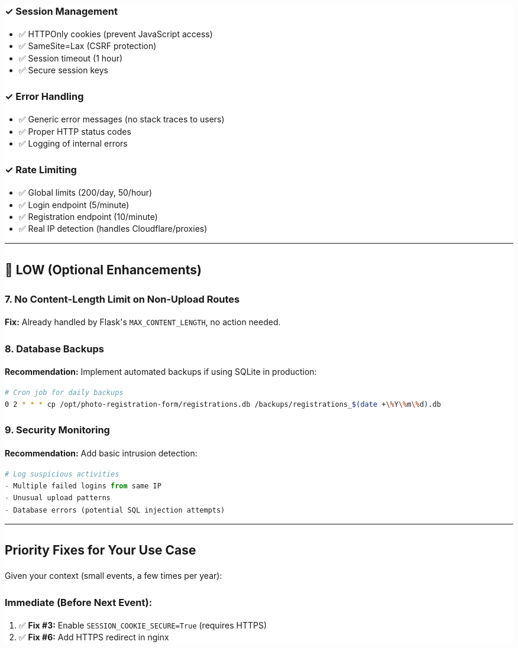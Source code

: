 ### ✓ Session Management
- ✅ HTTPOnly cookies (prevent JavaScript access)
- ✅ SameSite=Lax (CSRF protection)
- ✅ Session timeout (1 hour)
- ✅ Secure session keys

### ✓ Error Handling
- ✅ Generic error messages (no stack traces to users)
- ✅ Proper HTTP status codes
- ✅ Logging of internal errors

### ✓ Rate Limiting
- ✅ Global limits (200/day, 50/hour)
- ✅ Login endpoint (5/minute)
- ✅ Registration endpoint (10/minute)
- ✅ Real IP detection (handles Cloudflare/proxies)

---

## 🔵 LOW (Optional Enhancements)

### 7. No Content-Length Limit on Non-Upload Routes
**Fix:** Already handled by Flask's `MAX_CONTENT_LENGTH`, no action needed.

### 8. Database Backups
**Recommendation:** Implement automated backups if using SQLite in production:
```bash
# Cron job for daily backups
0 2 * * * cp /opt/photo-registration-form/registrations.db /backups/registrations_$(date +\%Y\%m\%d).db
```

### 9. Security Monitoring
**Recommendation:** Add basic intrusion detection:
```python
# Log suspicious activities
- Multiple failed logins from same IP
- Unusual upload patterns
- Database errors (potential SQL injection attempts)
```

---

## Priority Fixes for Your Use Case

Given your context (small events, a few times per year):

### **Immediate (Before Next Event):**
1. ✅ **Fix #3:** Enable `SESSION_COOKIE_SECURE=True` (requires HTTPS)
2. ✅ **Fix #6:** Add HTTPS redirect in nginx
